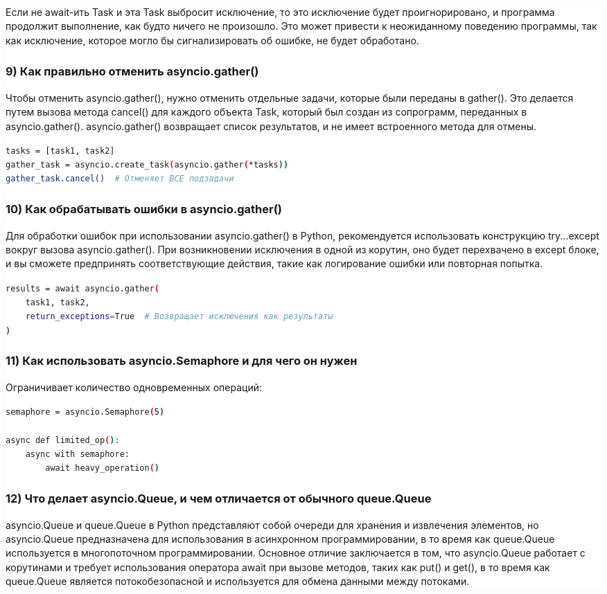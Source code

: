 Если не await-ить Task и эта Task выбросит исключение, то это исключение будет проигнорировано, и программа продолжит выполнение, как будто ничего не произошло. Это может привести к неожиданному поведению программы, так как исключение, которое могло бы сигнализировать об ошибке, не будет обработано. 


### 9) Как правильно отменить asyncio.gather()

Чтобы отменить asyncio.gather(), нужно отменить отдельные задачи, которые были переданы в gather(). Это делается путем вызова метода cancel() для каждого объекта Task, который был создан из сопрограмм, переданных в asyncio.gather(). asyncio.gather() возвращает список результатов, и не имеет встроенного метода для отмены. 

```sh
tasks = [task1, task2]
gather_task = asyncio.create_task(asyncio.gather(*tasks))
gather_task.cancel()  # Отменяет ВСЕ подзадачи
```

### 10) Как обрабатывать ошибки в asyncio.gather()

Для обработки ошибок при использовании asyncio.gather() в Python, рекомендуется использовать конструкцию try...except вокруг вызова asyncio.gather(). При возникновении исключения в одной из корутин, оно будет перехвачено в except блоке, и вы сможете предпринять соответствующие действия, такие как логирование ошибки или повторная попытка.

```sh
results = await asyncio.gather(
    task1, task2,
    return_exceptions=True  # Возвращает исключения как результаты
)
```

### 11) Как использовать asyncio.Semaphore и для чего он нужен

Ограничивает количество одновременных операций:

```sh
semaphore = asyncio.Semaphore(5)

async def limited_op():
    async with semaphore:
        await heavy_operation()
```


### 12) Что делает asyncio.Queue, и чем отличается от обычного queue.Queue

asyncio.Queue и queue.Queue в Python представляют собой очереди для хранения и извлечения элементов, но asyncio.Queue предназначена для использования в асинхронном программировании, в то время как queue.Queue используется в многопоточном программировании. Основное отличие заключается в том, что asyncio.Queue работает с корутинами и требует использования оператора await при вызове методов, таких как put() и get(), в то время как queue.Queue является потокобезопасной и используется для обмена данными между потоками.
